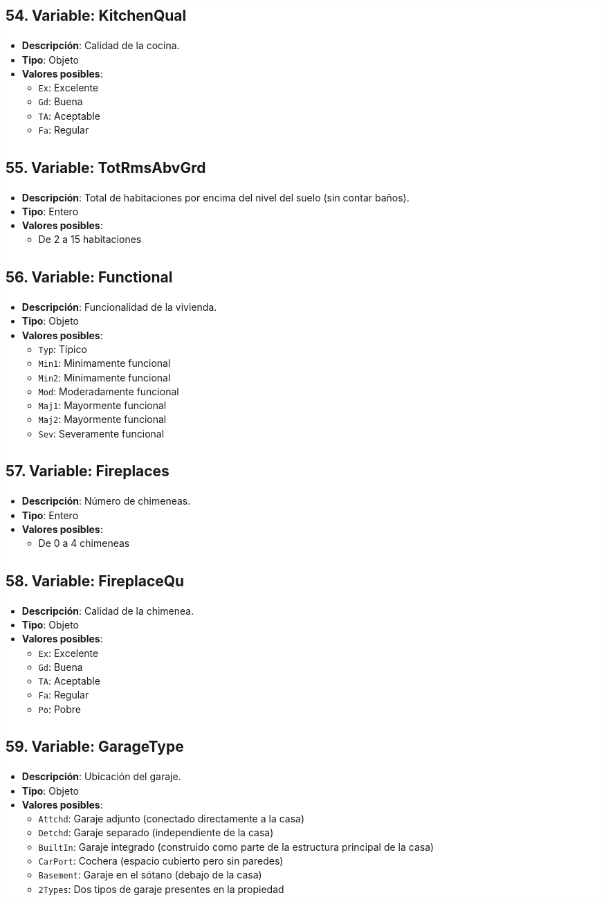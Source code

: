 ## 54. Variable: KitchenQual
- **Descripción**: Calidad de la cocina.
- **Tipo**: Objeto
- **Valores posibles**:
  - `Ex`: Excelente
  - `Gd`: Buena
  - `TA`: Aceptable
  - `Fa`: Regular

## 55. Variable: TotRmsAbvGrd
- **Descripción**: Total de habitaciones por encima del nivel del suelo (sin contar baños).
- **Tipo**: Entero
- **Valores posibles**:
  - De 2 a 15 habitaciones

## 56. Variable: Functional
- **Descripción**: Funcionalidad de la vivienda.
- **Tipo**: Objeto
- **Valores posibles**:
  - `Typ`: Típico
  - `Min1`: Minimamente funcional
  - `Min2`: Minimamente funcional
  - `Mod`: Moderadamente funcional
  - `Maj1`: Mayormente funcional
  - `Maj2`: Mayormente funcional
  - `Sev`: Severamente funcional

## 57. Variable: Fireplaces
- **Descripción**: Número de chimeneas.
- **Tipo**: Entero
- **Valores posibles**:
  - De 0 a 4 chimeneas

## 58. Variable: FireplaceQu
- **Descripción**: Calidad de la chimenea.
- **Tipo**: Objeto
- **Valores posibles**:
  - `Ex`: Excelente
  - `Gd`: Buena
  - `TA`: Aceptable
  - `Fa`: Regular
  - `Po`: Pobre

## 59. Variable: GarageType
- **Descripción**: Ubicación del garaje.
- **Tipo**: Objeto
- **Valores posibles**:
  - `Attchd`: Garaje adjunto (conectado directamente a la casa)
  - `Detchd`: Garaje separado (independiente de la casa)
  - `BuiltIn`: Garaje integrado (construido como parte de la estructura principal de la casa)
  - `CarPort`: Cochera (espacio cubierto pero sin paredes)
  - `Basement`: Garaje en el sótano (debajo de la casa)
  - `2Types`: Dos tipos de garaje presentes en la propiedad
